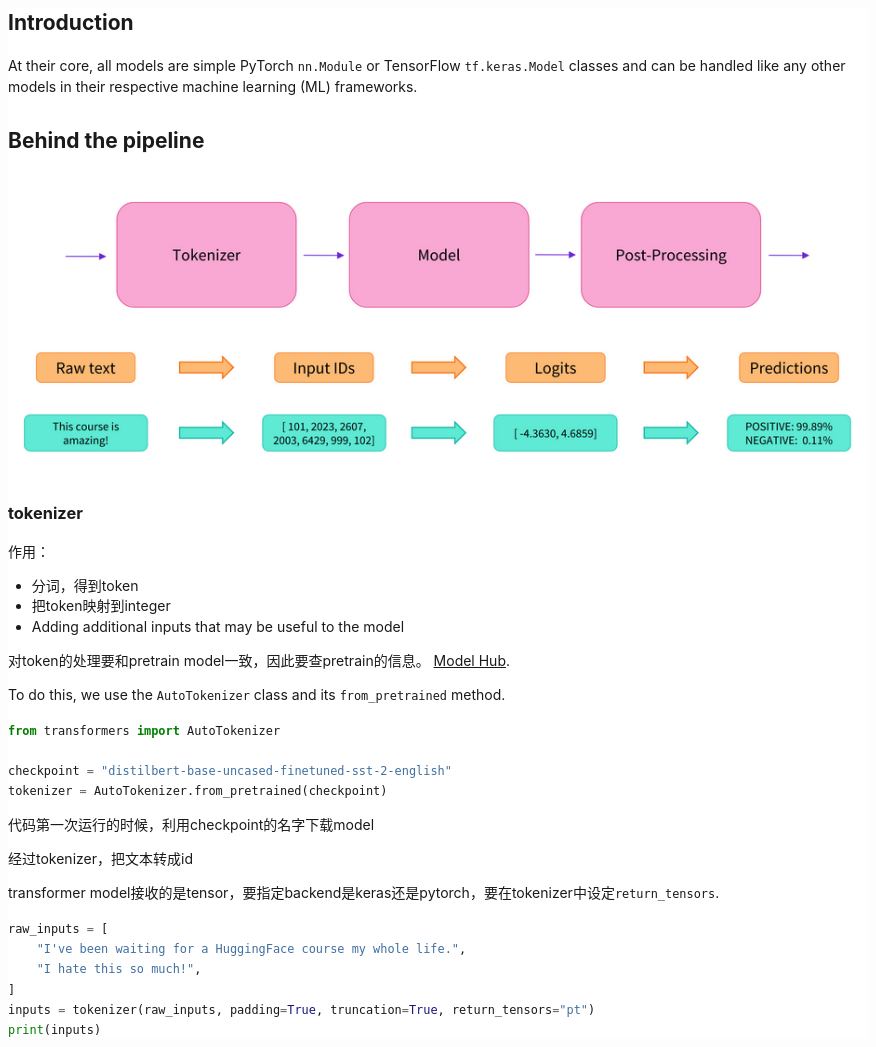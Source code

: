 ## Introduction

At their core, all models are simple PyTorch `nn.Module` or TensorFlow `tf.keras.Model` classes and can be handled like any other models in their respective machine learning (ML) frameworks.


## Behind the pipeline
![](Pasted%20image%2020210629143959.png)


### tokenizer
作用：
* 分词，得到token
* 把token映射到integer
* Adding additional inputs that may be useful to the model

对token的处理要和pretrain model一致，因此要查pretrain的信息。
 [Model Hub](https://huggingface.co/models).


To do this, we use the `AutoTokenizer` class and its `from_pretrained` method.

```python
from transformers import AutoTokenizer

checkpoint = "distilbert-base-uncased-finetuned-sst-2-english"
tokenizer = AutoTokenizer.from_pretrained(checkpoint)
```

代码第一次运行的时候，利用checkpoint的名字下载model

经过tokenizer，把文本转成id

transformer model接收的是tensor，要指定backend是keras还是pytorch，要在tokenizer中设定`return_tensors`.
```python
raw_inputs = [
    "I've been waiting for a HuggingFace course my whole life.", 
    "I hate this so much!",
]
inputs = tokenizer(raw_inputs, padding=True, truncation=True, return_tensors="pt")
print(inputs)
```
